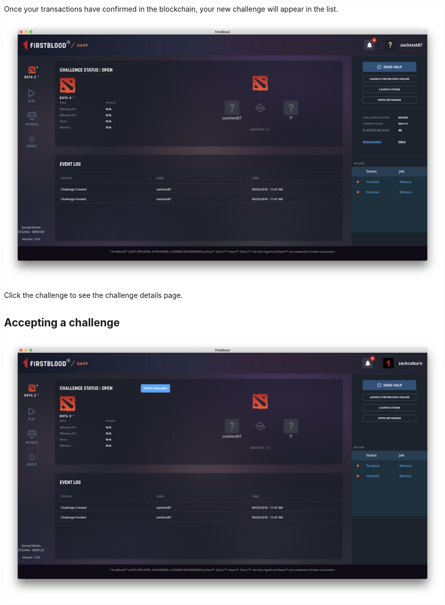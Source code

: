 Once your transactions have confirmed in the blockchain, your new challenge will appear in the list.

![Screenshot](screenshots/new_challenge_details.png)

Click the challenge to see the challenge details page.

## Accepting a challenge

![Screenshot](screenshots/join_challenge.png)
